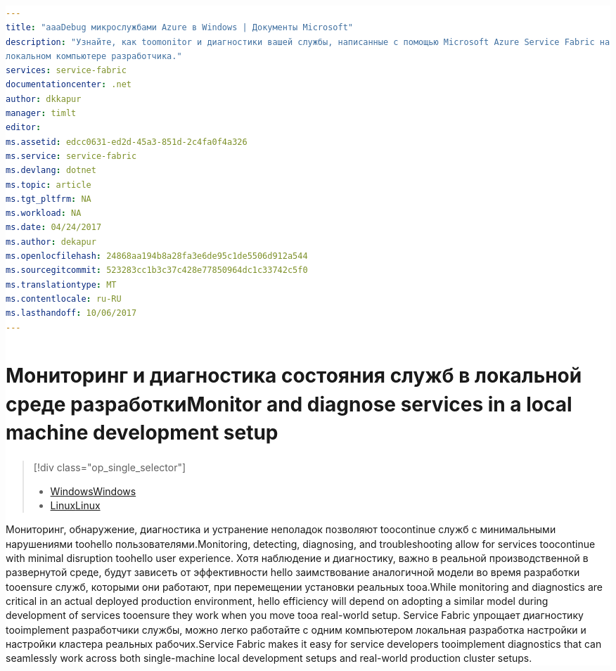 ```yaml
---
title: "aaaDebug микрослужбами Azure в Windows | Документы Microsoft"
description: "Узнайте, как toomonitor и диагностики вашей службы, написанные с помощью Microsoft Azure Service Fabric на локальном компьютере разработчика."
services: service-fabric
documentationcenter: .net
author: dkkapur
manager: timlt
editor: 
ms.assetid: edcc0631-ed2d-45a3-851d-2c4fa0f4a326
ms.service: service-fabric
ms.devlang: dotnet
ms.topic: article
ms.tgt_pltfrm: NA
ms.workload: NA
ms.date: 04/24/2017
ms.author: dekapur
ms.openlocfilehash: 24868aa194b8a28fa3e6de95c1de5506d912a544
ms.sourcegitcommit: 523283cc1b3c37c428e77850964dc1c33742c5f0
ms.translationtype: MT
ms.contentlocale: ru-RU
ms.lasthandoff: 10/06/2017
---
```

# <a name="monitor-and-diagnose-services-in-a-local-machine-development-setup"></a><span data-ttu-id="b22f5-103">Мониторинг и диагностика состояния служб в локальной среде разработки</span><span class="sxs-lookup"><span data-stu-id="b22f5-103">Monitor and diagnose services in a local machine development setup</span></span>
> [!div class="op_single_selector"]
> * [<span data-ttu-id="b22f5-104">Windows</span><span class="sxs-lookup"><span data-stu-id="b22f5-104">Windows</span></span>](service-fabric-diagnostics-how-to-monitor-and-diagnose-services-locally.md)
> * [<span data-ttu-id="b22f5-105">Linux</span><span class="sxs-lookup"><span data-stu-id="b22f5-105">Linux</span></span>](service-fabric-diagnostics-how-to-monitor-and-diagnose-services-locally-linux.md)
> 
> 

<span data-ttu-id="b22f5-106">Мониторинг, обнаружение, диагностика и устранение неполадок позволяют toocontinue служб с минимальными нарушениями toohello пользователями.</span><span class="sxs-lookup"><span data-stu-id="b22f5-106">Monitoring, detecting, diagnosing, and troubleshooting allow for services toocontinue with minimal disruption toohello user experience.</span></span> <span data-ttu-id="b22f5-107">Хотя наблюдение и диагностику, важно в реальной производственной в развернутой среде, будут зависеть от эффективности hello заимствование аналогичной модели во время разработки tooensure служб, которыми они работают, при перемещении установки реальных tooa.</span><span class="sxs-lookup"><span data-stu-id="b22f5-107">While monitoring and diagnostics are critical in an actual deployed production environment, hello efficiency will depend on adopting a similar model during development of services tooensure they work when you move tooa real-world setup.</span></span> <span data-ttu-id="b22f5-108">Service Fabric упрощает диагностику tooimplement разработчики службы, можно легко работайте с одним компьютером локальная разработка настройки и настройки кластера реальных рабочих.</span><span class="sxs-lookup"><span data-stu-id="b22f5-108">Service Fabric makes it easy for service developers tooimplement diagnostics that can seamlessly work across both single-machine local development setups and real-world production cluster setups.</span></span>
